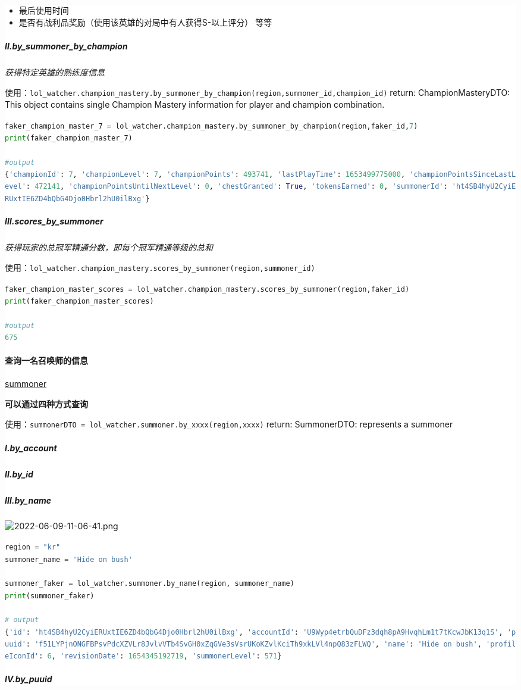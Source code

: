 - 最后使用时间
- 是否有战利品奖励（使用该英雄的对局中有人获得S-以上评分）
等等

##### Ⅱ.by_summoner_by_champion
*获得特定英雄的熟练度信息*

使用：`lol_watcher.champion_mastery.by_summoner_by_champion(region,summoner_id,champion_id)`
return: ChampionMasteryDTO: This object contains single Champion Mastery information for player and champion combination.

```py
faker_champion_master_7 = lol_watcher.champion_mastery.by_summoner_by_champion(region,faker_id,7)
print(faker_champion_master_7)

#output
{'championId': 7, 'championLevel': 7, 'championPoints': 493741, 'lastPlayTime': 1653499775000, 'championPointsSinceLastLevel': 472141, 'championPointsUntilNextLevel': 0, 'chestGranted': True, 'tokensEarned': 0, 'summonerId': 'ht4SB4hyU2CyiERUxtIE6ZD4bQbG4Djo0Hbrl2hU0ilBxg'}
```

##### Ⅲ.scores_by_summoner
*获得玩家的总冠军精通分数，即每个冠军精通等级的总和*

使用：`lol_watcher.champion_mastery.scores_by_summoner(region,summoner_id)`

```py
faker_champion_master_scores = lol_watcher.champion_mastery.scores_by_summoner(region,faker_id)
print(faker_champion_master_scores)

#output
675
```


#### 查询一名召唤师的信息

[summoner](https://riot-watcher.readthedocs.io/en/latest/riotwatcher/LeagueOfLegends/SummonerApiV4.html#riotwatcher._apis.league_of_legends.SummonerApiV4)

**可以通过四种方式查询**

使用：`summonerDTO = lol_watcher.summoner.by_xxxx(region,xxxx)`
return:	SummonerDTO: represents a summoner

##### Ⅰ.by_account

##### Ⅱ.by_id

##### Ⅲ.by_name

![2022-06-09-11-06-41.png](https://raw.githubusercontent.com/yq010105/Blog_images/main/pictures/2022-06-09-11-06-41.png)


```py
region = "kr"
summoner_name = 'Hide on bush'

summoner_faker = lol_watcher.summoner.by_name(region, summoner_name)
print(summoner_faker)

# output
{'id': 'ht4SB4hyU2CyiERUxtIE6ZD4bQbG4Djo0Hbrl2hU0ilBxg', 'accountId': 'U9Wyp4etrbQuDFz3dqh8pA9HvqhLm1t7tKcwJbK13q1S', 'puuid': 'f51LYPjnONGFBPsvPdcXZVLr8JvlvVTb4SvGH0xZqGVe3sVsrUKoKZvlKciTh9xkLVl4npQ83zFLWQ', 'name': 'Hide on bush', 'profileIconId': 6, 'revisionDate': 1654345192719, 'summonerLevel': 571}
```
##### Ⅳ.by_puuid
